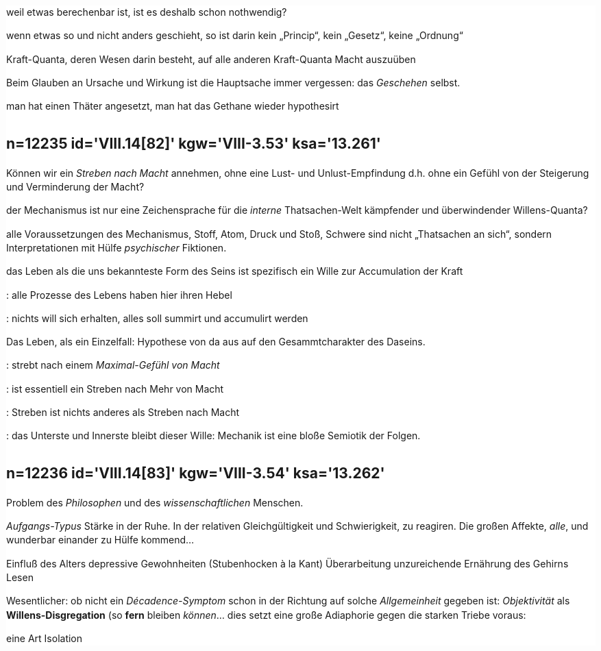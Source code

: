 weil etwas berechenbar ist, ist es deshalb schon nothwendig?

wenn etwas so und nicht anders geschieht, so ist darin kein „Princip“, kein „Gesetz“, keine „Ordnung“

Kraft-Quanta, deren Wesen darin besteht, auf alle anderen Kraft-Quanta Macht auszuüben

Beim Glauben an Ursache und Wirkung ist die Hauptsache immer vergessen: das *Geschehen* selbst.

man hat einen Thäter angesetzt, man hat das Gethane wieder hypothesirt

## n=12235 id='VIII.14[82]' kgw='VIII-3.53' ksa='13.261'

Können wir ein *Streben nach Macht* annehmen, ohne eine Lust- und Unlust-Empfindung d.h. ohne ein Gefühl von der Steigerung und Verminderung der Macht?

der Mechanismus ist nur eine Zeichensprache für die *interne* Thatsachen-Welt kämpfender und überwindender Willens-Quanta?

alle Voraussetzungen des Mechanismus, Stoff, Atom, Druck und Stoß, Schwere sind nicht „Thatsachen an sich“, sondern Interpretationen mit Hülfe *psychischer* Fiktionen.

das Leben als die uns bekannteste Form des Seins ist spezifisch ein Wille zur Accumulation der Kraft

: alle Prozesse des Lebens haben hier ihren Hebel

: nichts will sich erhalten, alles soll summirt und accumulirt werden

Das Leben, als ein Einzelfall: Hypothese von da aus auf den Gesammtcharakter des Daseins.

: strebt nach einem *Maximal-Gefühl von Macht*

: ist essentiell ein Streben nach Mehr von Macht

: Streben ist nichts anderes als Streben nach Macht

: das Unterste und Innerste bleibt dieser Wille: Mechanik ist eine bloße Semiotik der Folgen.

## n=12236 id='VIII.14[83]' kgw='VIII-3.54' ksa='13.262'

Problem des *Philosophen* und des
*wissenschaftlichen* Menschen.

*Aufgangs-Typus*
Stärke in der Ruhe. In der relativen Gleichgültigkeit und Schwierigkeit, zu reagiren.
Die großen Affekte, *alle*, und wunderbar einander zu Hülfe kommend…

Einfluß des Alters
depressive Gewohnheiten (Stubenhocken à la Kant)
Überarbeitung
unzureichende Ernährung des Gehirns
Lesen

Wesentlicher: ob nicht ein *Décadence-Symptom* schon in der Richtung auf solche *Allgemeinheit* gegeben ist: *Objektivität* als **Willens-Disgregation** (so **fern** bleiben *können*…
dies setzt eine große Adiaphorie gegen die starken Triebe voraus:

eine Art Isolation
